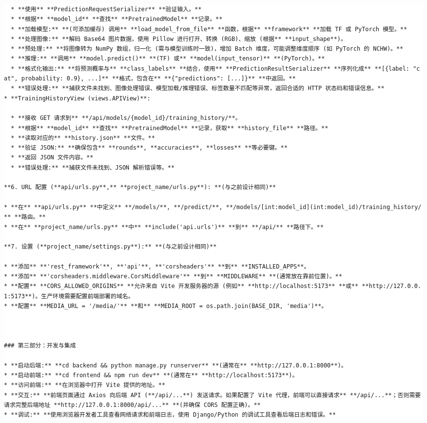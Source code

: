 ```
  * **使用** **PredictionRequestSerializer** **验证输入。**
  * **根据** **model_id** **查找** **PretrainedModel** **记录。**
  * **加载模型:** **(可添加缓存) 调用** **load_model_from_file** **函数，根据** **framework** **加载 TF 或 PyTorch 模型。**
  * **处理图像:** **解码 Base64 图片数据，使用 Pillow 进行打开、转换 (RGB)、缩放 (根据** **input_shape**)。
  * **预处理:** **将图像转为 NumPy 数组，归一化 (需与模型训练时一致)，增加 Batch 维度，可能调整维度顺序 (如 PyTorch 的 NCHW)。**
  * **推理:** **调用** **model.predict()** **(TF) 或** **model(input_tensor)** **(PyTorch)。**
  * **格式化输出:** **将预测概率与** **class_labels** **结合，使用** **PredictionResultSerializer** **序列化成** **[{label: "cat", probability: 0.9}, ...]** **格式，包含在** **{"predictions": [...]}** **中返回。**
  * **错误处理:** **捕获文件未找到、图像处理错误、模型加载/推理错误、标签数量不匹配等异常，返回合适的 HTTP 状态码和错误信息。**
* **TrainingHistoryView (views.APIView)**:

  * **接收 GET 请求到** **/api/models/{model_id}/training_history/**。
  * **根据** **model_id** **查找** **PretrainedModel** **记录，获取** **history_file** **路径。**
  * **读取对应的** **history.json** **文件。**
  * **验证 JSON:** **确保包含** **rounds**, **accuracies**, **losses** **等必要键。**
  * **返回 JSON 文件内容。**
  * **错误处理:** **捕获文件未找到、JSON 解析错误等。**

**6. URL 配置 (**api/urls.py**,** **project_name/urls.py**): **(与之前设计相同)**

* **在** **api/urls.py** **中定义** **/models/**, **/predict/**, **/models/[int:model_id](int:model_id)/training_history/** **路由。**
* **在** **project_name/urls.py** **中** **include('api.urls')** **到** **/api/** **路径下。**

**7. 设置 (**project_name/settings.py**):** **(与之前设计相同)**

* **添加** **'rest_framework'**, **'api'**, **'corsheaders'** **到** **INSTALLED_APPS**。
* **添加** **'corsheaders.middleware.CorsMiddleware'** **到** **MIDDLEWARE** **(通常放在靠前位置)。**
* **配置** **CORS_ALLOWED_ORIGINS** **允许来自 Vite 开发服务器的源 (例如** **http://localhost:5173** **或** **http://127.0.0.1:5173**)。生产环境需要配置前端部署的域名。
* **配置** **MEDIA_URL = '/media/'** **和** **MEDIA_ROOT = os.path.join(BASE_DIR, 'media')**。



### 第三部分：开发与集成

* **启动后端:** **cd backend && python manage.py runserver** **(通常在** **http://127.0.0.1:8000**)。
* **启动前端:** **cd frontend && npm run dev** **(通常在** **http://localhost:5173**)。
* **访问前端:** **在浏览器中打开 Vite 提供的地址。**
* **交互:** **前端页面通过 Axios 向后端 API (**/api/...**) 发送请求。如果配置了 Vite 代理，前端可以直接请求** **/api/...**；否则需要请求完整后端地址 **http://127.0.0.1:8000/api/...** **(并确保 CORS 配置正确)。**
* **调试:** **使用浏览器开发者工具查看网络请求和前端日志，使用 Django/Python 的调试工具查看后端日志和错误。**
